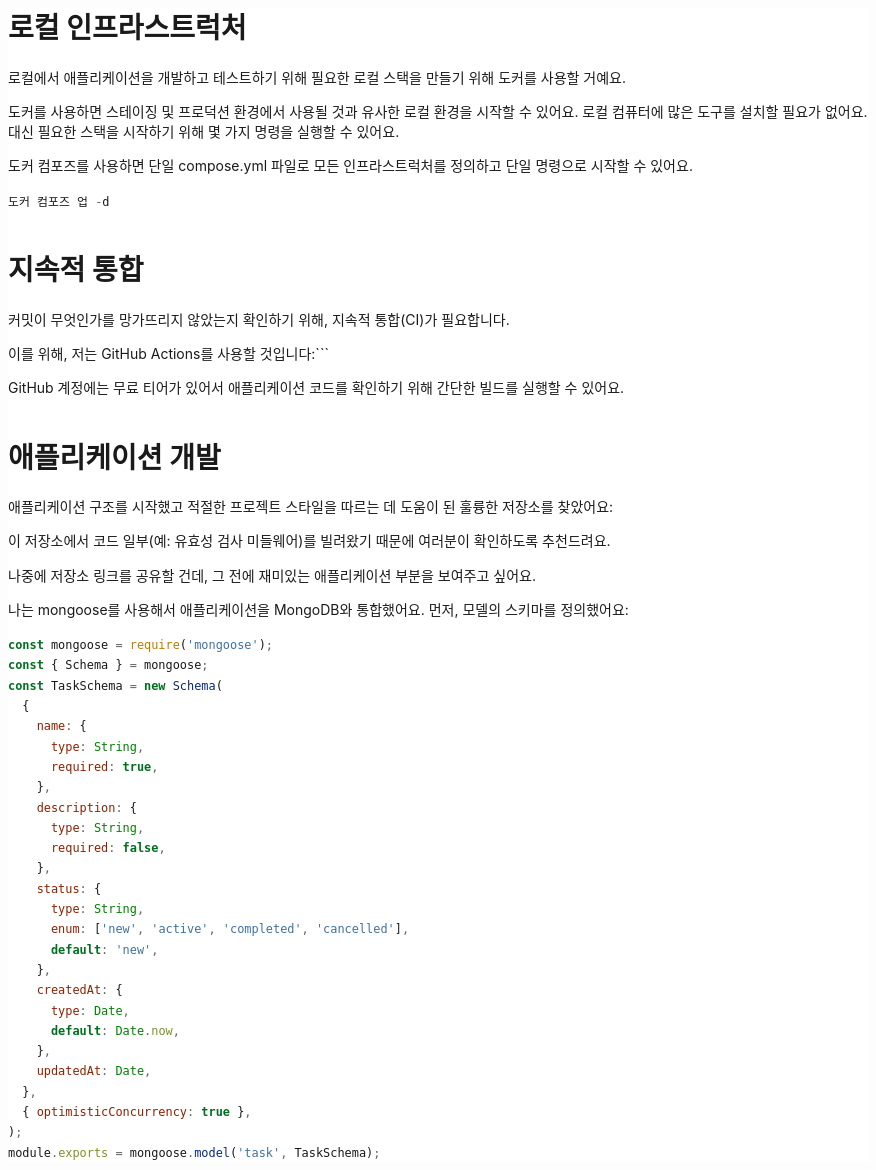 <div class="content-ad"></div>

# 로컬 인프라스트럭처

로컬에서 애플리케이션을 개발하고 테스트하기 위해 필요한 로컬 스택을 만들기 위해 도커를 사용할 거예요.

도커를 사용하면 스테이징 및 프로덕션 환경에서 사용될 것과 유사한 로컬 환경을 시작할 수 있어요. 로컬 컴퓨터에 많은 도구를 설치할 필요가 없어요. 대신 필요한 스택을 시작하기 위해 몇 가지 명령을 실행할 수 있어요.

도커 컴포즈를 사용하면 단일 compose.yml 파일로 모든 인프라스트럭처를 정의하고 단일 명령으로 시작할 수 있어요.

<div class="content-ad"></div>

```js
도커 컴포즈 업 -d
```

# 지속적 통합

커밋이 무엇인가를 망가뜨리지 않았는지 확인하기 위해, 지속적 통합(CI)가 필요합니다.

이를 위해, 저는 GitHub Actions를 사용할 것입니다:```

<div class="content-ad"></div>

GitHub 계정에는 무료 티어가 있어서 애플리케이션 코드를 확인하기 위해 간단한 빌드를 실행할 수 있어요.

# 애플리케이션 개발

애플리케이션 구조를 시작했고 적절한 프로젝트 스타일을 따르는 데 도움이 된 훌륭한 저장소를 찾았어요:

이 저장소에서 코드 일부(예: 유효성 검사 미들웨어)를 빌려왔기 때문에 여러분이 확인하도록 추천드려요.

<div class="content-ad"></div>

나중에 저장소 링크를 공유할 건데, 그 전에 재미있는 애플리케이션 부분을 보여주고 싶어요.

나는 mongoose를 사용해서 애플리케이션을 MongoDB와 통합했어요. 먼저, 모델의 스키마를 정의했어요:

```js
const mongoose = require('mongoose');
const { Schema } = mongoose;
const TaskSchema = new Schema(
  {
    name: {
      type: String,
      required: true,
    },
    description: {
      type: String,
      required: false,
    },
    status: {
      type: String,
      enum: ['new', 'active', 'completed', 'cancelled'],
      default: 'new',
    },
    createdAt: {
      type: Date,
      default: Date.now,
    },
    updatedAt: Date,
  },
  { optimisticConcurrency: true },
);
module.exports = mongoose.model('task', TaskSchema);
```
